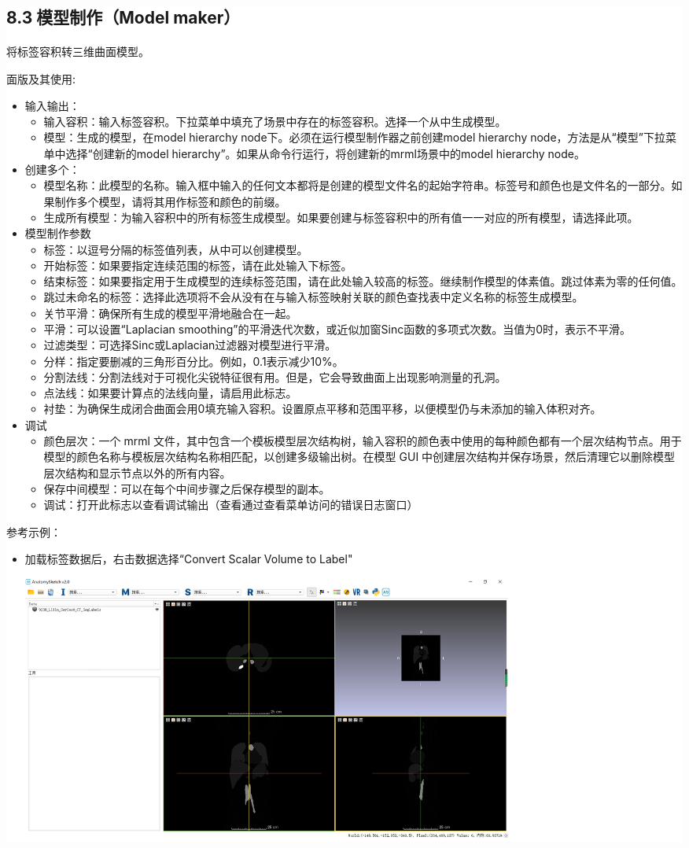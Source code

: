 ## 8.3 模型制作（Model maker）

将标签容积转三维曲面模型。

面版及其使用:

- 输入输出：
  - 输入容积：输入标签容积。下拉菜单中填充了场景中存在的标签容积。选择一个从中生成模型。 
  - 模型：生成的模型，在model hierarchy node下。必须在运行模型制作器之前创建model hierarchy node，方法是从“模型”下拉菜单中选择“创建新的model hierarchy”。如果从命令行运行，将创建新的mrml场景中的model hierarchy node。
- 创建多个：
  - 模型名称：此模型的名称。输入框中输入的任何文本都将是创建的模型文件名的起始字符串。标签号和颜色也是文件名的一部分。如果制作多个模型，请将其用作标签和颜色的前缀。
  - 生成所有模型：为输入容积中的所有标签生成模型。如果要创建与标签容积中的所有值一一对应的所有模型，请选择此项。
- 模型制作参数
  - 标签：以逗号分隔的标签值列表，从中可以创建模型。
  - 开始标签：如果要指定连续范围的标签，请在此处输入下标签。
  - 结束标签：如果要指定用于生成模型的连续标签范围，请在此处输入较高的标签。继续制作模型的体素值。跳过体素为零的任何值。
  - 跳过未命名的标签：选择此选项将不会从没有在与输入标签映射关联的颜色查找表中定义名称的标签生成模型。
  - 关节平滑：确保所有生成的模型平滑地融合在一起。
  - 平滑：可以设置“Laplacian smoothing”的平滑迭代次数，或近似加窗Sinc函数的多项式次数。当值为0时，表示不平滑。
  - 过滤类型：可选择Sinc或Laplacian过滤器对模型进行平滑。
  - 分样：指定要删减的三角形百分比。例如，0.1表示减少10%。
  - 分割法线：分割法线对于可视化尖锐特征很有用。但是，它会导致曲面上出现影响测量的孔洞。
  - 点法线：如果要计算点的法线向量，请启用此标志。
  - 衬垫：为确保生成闭合曲面会用0填充输入容积。设置原点平移和范围平移，以便模型仍与未添加的输入体积对齐。
- 调试
  - 颜色层次：一个 mrml 文件，其中包含一个模板模型层次结构树，输入容积的颜色表中使用的每种颜色都有一个层次结构节点。用于模型的颜色名称与模板层次结构名称相匹配，以创建多级输出树。在模型 GUI 中创建层次结构并保存场景，然后清理它以删除模型层次结构和显示节点以外的所有内容。
  - 保存中间模型：可以在每个中间步骤之后保存模型的副本。
  - 调试：打开此标志以查看调试输出（查看通过查看菜单访问的错误日志窗口）
  
参考示例：

- 加载标签数据后，右击数据选择“Convert Scalar Volume to Label"
  
  <img src=".\figures\modpross_10.png" style="zoom:60%;" />